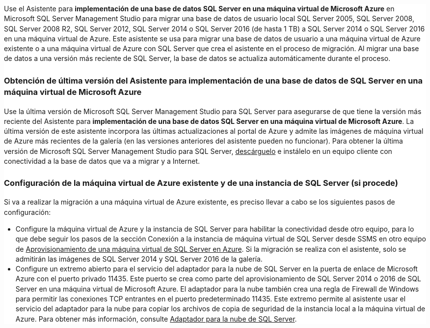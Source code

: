 Use el Asistente para **implementación de una base de datos SQL Server en una máquina virtual de Microsoft Azure** en Microsoft SQL Server Management Studio para migrar una base de datos de usuario local SQL Server 2005, SQL Server 2008, SQL Server 2008 R2, SQL Server 2012, SQL Server 2014 o SQL Server 2016 (de hasta 1 TB) a SQL Server 2014 o SQL Server 2016 en una máquina virtual de Azure. Este asistente se usa para migrar una base de datos de usuario a una máquina virtual de Azure existente o a una máquina virtual de Azure con SQL Server que crea el asistente en el proceso de migración. Al migrar una base de datos a una versión más reciente de SQL Server, la base de datos se actualiza automáticamente durante el proceso.

### Obtención de última versión del Asistente para implementación de una base de datos de SQL Server en una máquina virtual de Microsoft Azure

Use la última versión de Microsoft SQL Server Management Studio para SQL Server para asegurarse de que tiene la versión más reciente del Asistente para **implementación de una base de datos SQL Server en una máquina virtual de Microsoft Azure**. La última versión de este asistente incorpora las últimas actualizaciones al portal de Azure y admite las imágenes de máquina virtual de Azure más recientes de la galería (en las versiones anteriores del asistente pueden no funcionar). Para obtener la última versión de Microsoft SQL Server Management Studio para SQL Server, [descárguelo](http://go.microsoft.com/fwlink/?LinkId=616025) e instálelo en un equipo cliente con conectividad a la base de datos que va a migrar y a Internet.

### Configuración de la máquina virtual de Azure existente y de una instancia de SQL Server (si procede)

Si va a realizar la migración a una máquina virtual de Azure existente, es preciso llevar a cabo se los siguientes pasos de configuración:

- Configure la máquina virtual de Azure y la instancia de SQL Server para habilitar la conectividad desde otro equipo, para lo que debe seguir los pasos de la sección Conexión a la instancia de máquina virtual de SQL Server desde SSMS en otro equipo de [Aprovisionamiento de una máquina virtual de SQL Server en Azure](../virtual-machines-provision-sql-server/#SSMS). Si la migración se realiza con el asistente, solo se admitirán las imágenes de SQL Server 2014 y SQL Server 2016 de la galería.
- Configure un extremo abierto para el servicio del adaptador para la nube de SQL Server en la puerta de enlace de Microsoft Azure con el puerto privado 11435. Este puerto se crea como parte del aprovisionamiento de SQL Server 2014 o 2016 de SQL Server en una máquina virtual de Microsoft Azure. El adaptador para la nube también crea una regla de Firewall de Windows para permitir las conexiones TCP entrantes en el puerto predeterminado 11435. Este extremo permite al asistente usar el servicio del adaptador para la nube para copiar los archivos de copia de seguridad de la instancia local a la máquina virtual de Azure. Para obtener más información, consulte [Adaptador para la nube de SQL Server](https://msdn.microsoft.com/library/dn169301.aspx).
